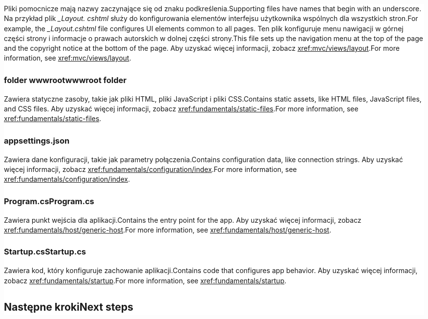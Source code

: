 <span data-ttu-id="ab736-163">Pliki pomocnicze mają nazwy zaczynające się od znaku podkreślenia.</span><span class="sxs-lookup"><span data-stu-id="ab736-163">Supporting files have names that begin with an underscore.</span></span> <span data-ttu-id="ab736-164">Na przykład plik *_Layout. cshtml* służy do konfigurowania elementów interfejsu użytkownika wspólnych dla wszystkich stron.</span><span class="sxs-lookup"><span data-stu-id="ab736-164">For example, the *_Layout.cshtml* file configures UI elements common to all pages.</span></span> <span data-ttu-id="ab736-165">Ten plik konfiguruje menu nawigacji w górnej części strony i informacje o prawach autorskich w dolnej części strony.</span><span class="sxs-lookup"><span data-stu-id="ab736-165">This file sets up the navigation menu at the top of the page and the copyright notice at the bottom of the page.</span></span> <span data-ttu-id="ab736-166">Aby uzyskać więcej informacji, zobacz <xref:mvc/views/layout>.</span><span class="sxs-lookup"><span data-stu-id="ab736-166">For more information, see <xref:mvc/views/layout>.</span></span>

### <a name="wwwroot-folder"></a><span data-ttu-id="ab736-167">folder wwwroot</span><span class="sxs-lookup"><span data-stu-id="ab736-167">wwwroot folder</span></span>

<span data-ttu-id="ab736-168">Zawiera statyczne zasoby, takie jak pliki HTML, pliki JavaScript i pliki CSS.</span><span class="sxs-lookup"><span data-stu-id="ab736-168">Contains static assets, like HTML files, JavaScript files, and CSS files.</span></span> <span data-ttu-id="ab736-169">Aby uzyskać więcej informacji, zobacz <xref:fundamentals/static-files>.</span><span class="sxs-lookup"><span data-stu-id="ab736-169">For more information, see <xref:fundamentals/static-files>.</span></span>

### appsettings.json

<span data-ttu-id="ab736-170">Zawiera dane konfiguracji, takie jak parametry połączenia.</span><span class="sxs-lookup"><span data-stu-id="ab736-170">Contains configuration data, like connection strings.</span></span> <span data-ttu-id="ab736-171">Aby uzyskać więcej informacji, zobacz <xref:fundamentals/configuration/index>.</span><span class="sxs-lookup"><span data-stu-id="ab736-171">For more information, see <xref:fundamentals/configuration/index>.</span></span>

### <a name="programcs"></a><span data-ttu-id="ab736-172">Program.cs</span><span class="sxs-lookup"><span data-stu-id="ab736-172">Program.cs</span></span>

<span data-ttu-id="ab736-173">Zawiera punkt wejścia dla aplikacji.</span><span class="sxs-lookup"><span data-stu-id="ab736-173">Contains the entry point for the app.</span></span> <span data-ttu-id="ab736-174">Aby uzyskać więcej informacji, zobacz <xref:fundamentals/host/generic-host>.</span><span class="sxs-lookup"><span data-stu-id="ab736-174">For more information, see <xref:fundamentals/host/generic-host>.</span></span>

### <a name="startupcs"></a><span data-ttu-id="ab736-175">Startup.cs</span><span class="sxs-lookup"><span data-stu-id="ab736-175">Startup.cs</span></span>

<span data-ttu-id="ab736-176">Zawiera kod, który konfiguruje zachowanie aplikacji.</span><span class="sxs-lookup"><span data-stu-id="ab736-176">Contains code that configures app behavior.</span></span> <span data-ttu-id="ab736-177">Aby uzyskać więcej informacji, zobacz <xref:fundamentals/startup>.</span><span class="sxs-lookup"><span data-stu-id="ab736-177">For more information, see <xref:fundamentals/startup>.</span></span>

## <a name="next-steps"></a><span data-ttu-id="ab736-178">Następne kroki</span><span class="sxs-lookup"><span data-stu-id="ab736-178">Next steps</span></span>
